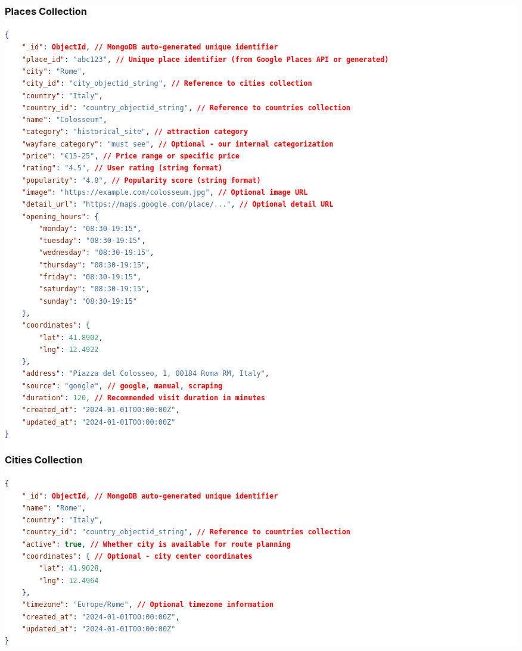 ```json
```

### **Places Collection**
```json
{
    "_id": ObjectId, // MongoDB auto-generated unique identifier
    "place_id": "abc123", // Unique place identifier (from Google Places API or generated)
    "city": "Rome",
    "city_id": "city_objectid_string", // Reference to cities collection
    "country": "Italy",
    "country_id": "country_objectid_string", // Reference to countries collection  
    "name": "Colosseum",
    "category": "historical_site", // attraction category
    "wayfare_category": "must_see", // Optional - our internal categorization
    "price": "€15-25", // Price range or specific price
    "rating": "4.5", // User rating (string format)
    "popularity": "4.8", // Popularity score (string format)
    "image": "https://example.com/colosseum.jpg", // Optional image URL
    "detail_url": "https://maps.google.com/place/...", // Optional detail URL
    "opening_hours": {
        "monday": "08:30-19:15",
        "tuesday": "08:30-19:15",
        "wednesday": "08:30-19:15",
        "thursday": "08:30-19:15", 
        "friday": "08:30-19:15",
        "saturday": "08:30-19:15",
        "sunday": "08:30-19:15"
    },
    "coordinates": {
        "lat": 41.8902,
        "lng": 12.4922
    },
    "address": "Piazza del Colosseo, 1, 00184 Roma RM, Italy",
    "source": "google", // google, manual, scraping
    "duration": 120, // Recommended visit duration in minutes
    "created_at": "2024-01-01T00:00:00Z",
    "updated_at": "2024-01-01T00:00:00Z"
}
```

### **Cities Collection**
```json
{
    "_id": ObjectId, // MongoDB auto-generated unique identifier
    "name": "Rome",
    "country": "Italy",
    "country_id": "country_objectid_string", // Reference to countries collection
    "active": true, // Whether city is available for route planning
    "coordinates": { // Optional - city center coordinates
        "lat": 41.9028,
        "lng": 12.4964
    },
    "timezone": "Europe/Rome", // Optional timezone information
    "created_at": "2024-01-01T00:00:00Z",
    "updated_at": "2024-01-01T00:00:00Z"
}
```
